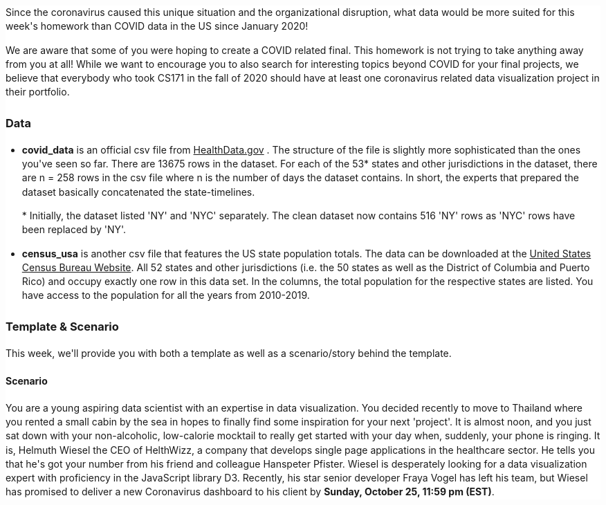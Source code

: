 Since the coronavirus caused this unique situation and the organizational disruption, what data would be more suited for this week's homework 
than COVID data in the US since January 2020! 

We are aware that some of you were hoping to create a COVID related final. This homework is not trying to 
take anything away from you at all! While we want to encourage you to also search for interesting topics beyond COVID 
for your final projects, we believe that everybody who took CS171 in the fall of 2020 should have at least one coronavirus 
related data visualization project in their portfolio. 


### Data

- **covid_data** is an official csv file from [HealthData.gov](https://healthdata.gov/dataset/united-states-covid-19-cases-and-deaths-state-over-time) . 
The structure of the file is slightly more sophisticated than the ones you've seen so far. There are 13675 rows in the dataset. 
For each of the 53* states and other jurisdictions in the dataset, there are n
= 258 rows in the
 csv file where n is the number of 
days the dataset contains. In short, the experts that prepared the dataset basically concatenated the 
state-timelines.

    \* Initially, the dataset listed 'NY' and 'NYC' separately. The clean dataset now contains
     516 'NY' rows as 'NYC' rows have been replaced by 'NY'.
      
- **census_usa** is another csv file that features the US state population totals. The data can be downloaded at the [United States Census Bureau Website](https://www.census.gov/data/datasets/time-series/demo/popest/2010s-state-total.html).
All 52 states and other jurisdictions (i.e. the 50 states as well as the District of Columbia and Puerto Rico) and 
occupy exactly one row in this data set. In the columns, the total population for the respective states are listed.
You have access to the population for all the years from 2010-2019.


### Template & Scenario

This week, we'll provide you with both a template as well as a scenario/story behind the template. 

#### Scenario
You are a young aspiring data scientist with an expertise in data visualization. You decided recently to move to Thailand 
where you rented a small cabin by the sea in hopes to finally find some inspiration for your next 'project'. It is 
almost noon, and you just sat down with your non-alcoholic, low-calorie mocktail to really get started with your day 
when, suddenly, your phone is ringing. It is, Helmuth Wiesel the CEO of HelthWizz, a company
 that develops single page 
applications in the healthcare sector. He tells you that he's got your number from his friend and
 colleague Hanspeter Pfister. 
Wiesel is desperately looking for a data visualization expert with proficiency in the JavaScript library D3. Recently, 
his star senior developer Fraya Vogel has left his team, but Wiesel has promised to deliver a new Coronavirus dashboard to 
his client by **Sunday, October 25, 11:59 pm (EST)**. 
